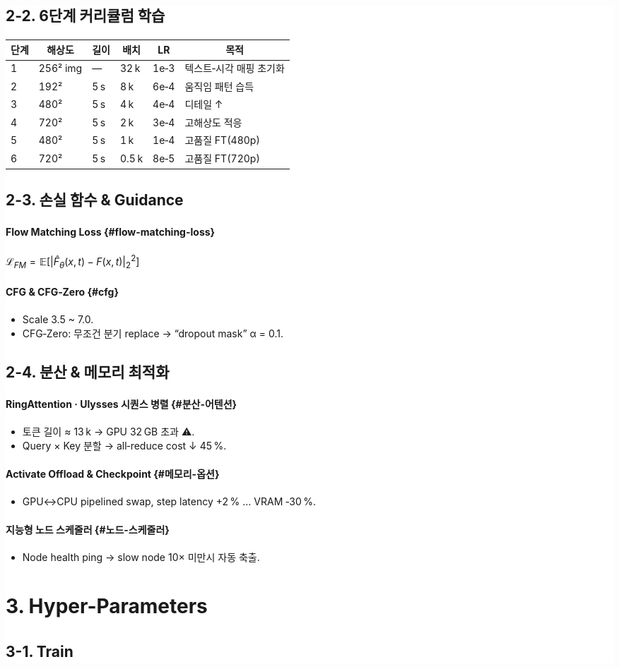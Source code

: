 

## 2-2. 6단계 커리큘럼 학습

| 단계 | 해상도   | 길이 | 배치  | LR   | 목적                    |
| ---- | -------- | ---- | ----- | ---- | ----------------------- |
| 1    | 256² img | —    | 32 k  | 1e‑3 | 텍스트‑시각 매핑 초기화 |
| 2    | 192²     | 5 s  | 8 k   | 6e‑4 | 움직임 패턴 습득        |
| 3    | 480²     | 5 s  | 4 k   | 4e‑4 | 디테일 ↑                |
| 4    | 720²     | 5 s  | 2 k   | 3e‑4 | 고해상도 적응           |
| 5    | 480²     | 5 s  | 1 k   | 1e‑4 | 고품질 FT(480p)         |
| 6    | 720²     | 5 s  | 0.5 k | 8e‑5 | 고품질 FT(720p)         |



## 2-3. 손실 함수 & Guidance

#### Flow Matching Loss {#flow-matching-loss}

$\mathcal L_{FM}=\mathbb E\Big[\big|\hat F_θ(x,t)−F(x,t)\big|_2^2\Big]$

#### CFG & CFG‑Zero {#cfg}

- Scale 3.5 ~ 7.0.
- CFG‑Zero: 무조건 분기 replace → “dropout mask” α = 0.1.



## 2-4. 분산 & 메모리 최적화

#### RingAttention · Ulysses 시퀀스 병렬 {#분산-어텐션}

- 토큰 길이 ≈ 13 k → GPU 32 GB 초과 ⚠️.
- Query × Key 분할 → all‑reduce cost ↓ 45 %.

#### Activate Offload & Checkpoint {#메모리-옵션}

- GPU↔CPU  pipelined swap, step latency +2 % … VRAM ‑30 %.

#### 지능형 노드 스케줄러 {#노드-스케줄러}

- Node health ping → slow node 10× 미만시 자동 축출.



# 3. Hyper-Parameters



## 3-1. Train
